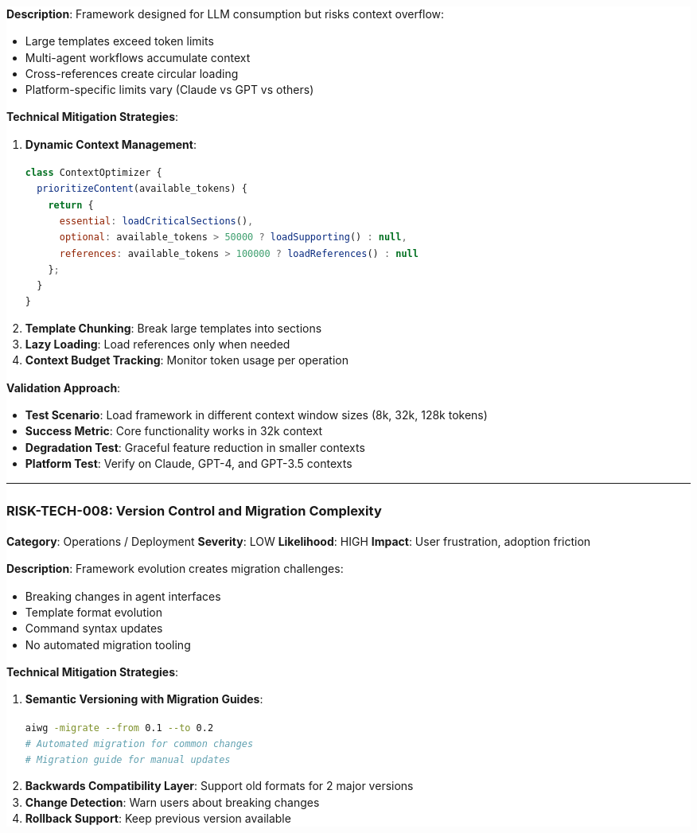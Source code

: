 **Description**:
Framework designed for LLM consumption but risks context overflow:
- Large templates exceed token limits
- Multi-agent workflows accumulate context
- Cross-references create circular loading
- Platform-specific limits vary (Claude vs GPT vs others)

**Technical Mitigation Strategies**:
1. **Dynamic Context Management**:
   ```javascript
   class ContextOptimizer {
     prioritizeContent(available_tokens) {
       return {
         essential: loadCriticalSections(),
         optional: available_tokens > 50000 ? loadSupporting() : null,
         references: available_tokens > 100000 ? loadReferences() : null
       };
     }
   }
   ```
2. **Template Chunking**: Break large templates into sections
3. **Lazy Loading**: Load references only when needed
4. **Context Budget Tracking**: Monitor token usage per operation

**Validation Approach**:
- **Test Scenario**: Load framework in different context window sizes (8k, 32k, 128k tokens)
- **Success Metric**: Core functionality works in 32k context
- **Degradation Test**: Graceful feature reduction in smaller contexts
- **Platform Test**: Verify on Claude, GPT-4, and GPT-3.5 contexts

---

### RISK-TECH-008: Version Control and Migration Complexity

**Category**: Operations / Deployment
**Severity**: LOW
**Likelihood**: HIGH
**Impact**: User frustration, adoption friction

**Description**:
Framework evolution creates migration challenges:
- Breaking changes in agent interfaces
- Template format evolution
- Command syntax updates
- No automated migration tooling

**Technical Mitigation Strategies**:
1. **Semantic Versioning with Migration Guides**:
   ```bash
   aiwg -migrate --from 0.1 --to 0.2
   # Automated migration for common changes
   # Migration guide for manual updates
   ```
2. **Backwards Compatibility Layer**: Support old formats for 2 major versions
3. **Change Detection**: Warn users about breaking changes
4. **Rollback Support**: Keep previous version available
